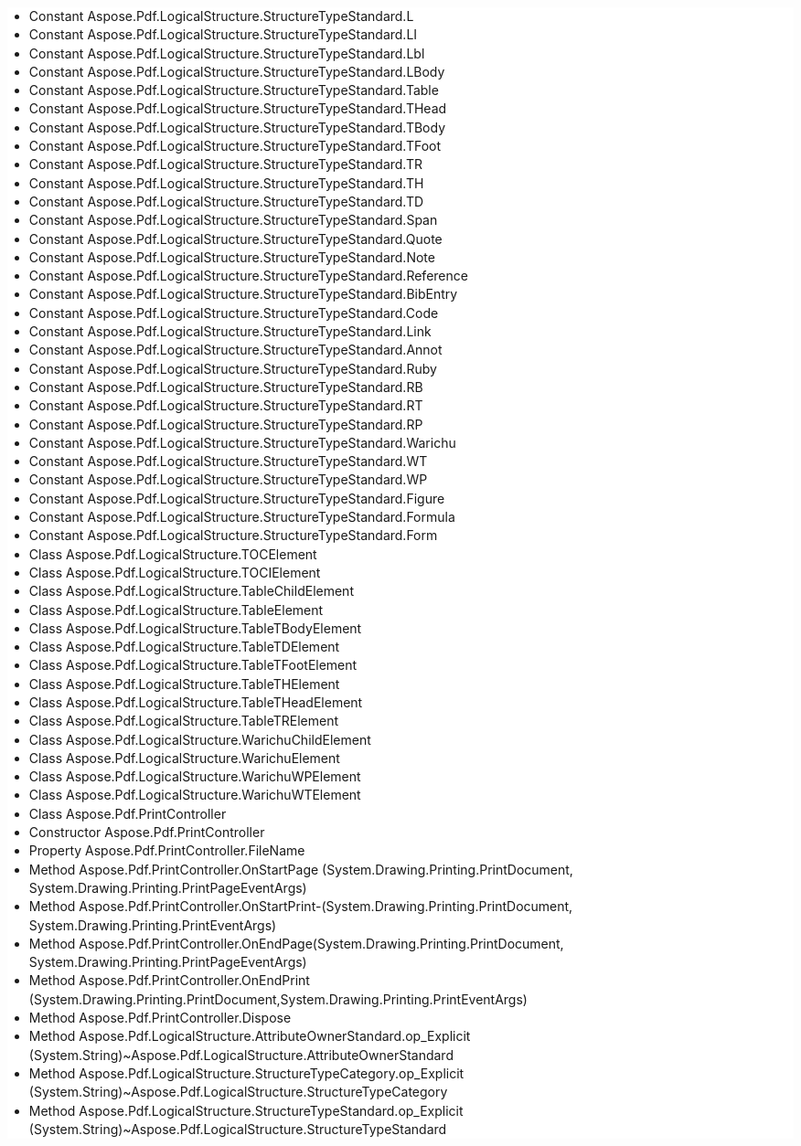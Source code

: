 - Constant Aspose.Pdf.LogicalStructure.StructureTypeStandard.L
- Constant Aspose.Pdf.LogicalStructure.StructureTypeStandard.LI
- Constant Aspose.Pdf.LogicalStructure.StructureTypeStandard.Lbl
- Constant Aspose.Pdf.LogicalStructure.StructureTypeStandard.LBody
- Constant Aspose.Pdf.LogicalStructure.StructureTypeStandard.Table
- Constant Aspose.Pdf.LogicalStructure.StructureTypeStandard.THead
- Constant Aspose.Pdf.LogicalStructure.StructureTypeStandard.TBody
- Constant Aspose.Pdf.LogicalStructure.StructureTypeStandard.TFoot
- Constant Aspose.Pdf.LogicalStructure.StructureTypeStandard.TR
- Constant Aspose.Pdf.LogicalStructure.StructureTypeStandard.TH
- Constant Aspose.Pdf.LogicalStructure.StructureTypeStandard.TD
- Constant Aspose.Pdf.LogicalStructure.StructureTypeStandard.Span
- Constant Aspose.Pdf.LogicalStructure.StructureTypeStandard.Quote
- Constant Aspose.Pdf.LogicalStructure.StructureTypeStandard.Note
- Constant Aspose.Pdf.LogicalStructure.StructureTypeStandard.Reference
- Constant Aspose.Pdf.LogicalStructure.StructureTypeStandard.BibEntry
- Constant Aspose.Pdf.LogicalStructure.StructureTypeStandard.Code
- Constant Aspose.Pdf.LogicalStructure.StructureTypeStandard.Link
- Constant Aspose.Pdf.LogicalStructure.StructureTypeStandard.Annot
- Constant Aspose.Pdf.LogicalStructure.StructureTypeStandard.Ruby
- Constant Aspose.Pdf.LogicalStructure.StructureTypeStandard.RB
- Constant Aspose.Pdf.LogicalStructure.StructureTypeStandard.RT
- Constant Aspose.Pdf.LogicalStructure.StructureTypeStandard.RP
- Constant Aspose.Pdf.LogicalStructure.StructureTypeStandard.Warichu
- Constant Aspose.Pdf.LogicalStructure.StructureTypeStandard.WT
- Constant Aspose.Pdf.LogicalStructure.StructureTypeStandard.WP
- Constant Aspose.Pdf.LogicalStructure.StructureTypeStandard.Figure
- Constant Aspose.Pdf.LogicalStructure.StructureTypeStandard.Formula
- Constant Aspose.Pdf.LogicalStructure.StructureTypeStandard.Form
- Class Aspose.Pdf.LogicalStructure.TOCElement
- Class Aspose.Pdf.LogicalStructure.TOCIElement
- Class Aspose.Pdf.LogicalStructure.TableChildElement
- Class Aspose.Pdf.LogicalStructure.TableElement
- Class Aspose.Pdf.LogicalStructure.TableTBodyElement
- Class Aspose.Pdf.LogicalStructure.TableTDElement
- Class Aspose.Pdf.LogicalStructure.TableTFootElement
- Class Aspose.Pdf.LogicalStructure.TableTHElement
- Class Aspose.Pdf.LogicalStructure.TableTHeadElement
- Class Aspose.Pdf.LogicalStructure.TableTRElement
- Class Aspose.Pdf.LogicalStructure.WarichuChildElement
- Class Aspose.Pdf.LogicalStructure.WarichuElement
- Class Aspose.Pdf.LogicalStructure.WarichuWPElement
- Class Aspose.Pdf.LogicalStructure.WarichuWTElement
- Class Aspose.Pdf.PrintController
- Constructor Aspose.Pdf.PrintController
- Property Aspose.Pdf.PrintController.FileName
- Method Aspose.Pdf.PrintController.OnStartPage (System.Drawing.Printing.PrintDocument,<br/>System.Drawing.Printing.PrintPageEventArgs)
- Method Aspose.Pdf.PrintController.OnStartPrint-(System.Drawing.Printing.PrintDocument,<br/>System.Drawing.Printing.PrintEventArgs)
- Method Aspose.Pdf.PrintController.OnEndPage(System.Drawing.Printing.PrintDocument,<br/>System.Drawing.Printing.PrintPageEventArgs)
- Method Aspose.Pdf.PrintController.OnEndPrint<br/>(System.Drawing.Printing.PrintDocument,System.Drawing.Printing.PrintEventArgs)
- Method Aspose.Pdf.PrintController.Dispose
- Method Aspose.Pdf.LogicalStructure.AttributeOwnerStandard.op_Explicit<br/>(System.String)~Aspose.Pdf.LogicalStructure.AttributeOwnerStandard
- Method Aspose.Pdf.LogicalStructure.StructureTypeCategory.op_Explicit<br/>(System.String)~Aspose.Pdf.LogicalStructure.StructureTypeCategory  
- Method Aspose.Pdf.LogicalStructure.StructureTypeStandard.op_Explicit<br/>(System.String)~Aspose.Pdf.LogicalStructure.StructureTypeStandard  

